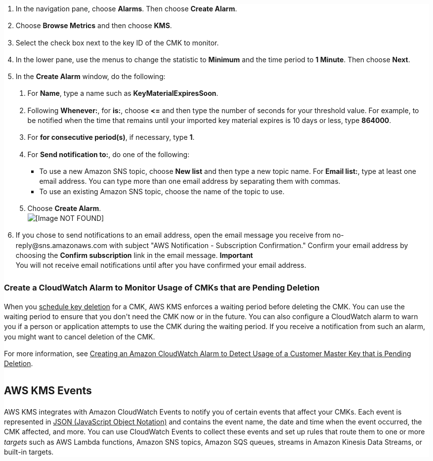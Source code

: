 1. In the navigation pane, choose **Alarms**\. Then choose **Create Alarm**\.

1. Choose **Browse Metrics** and then choose **KMS**\.

1. Select the check box next to the key ID of the CMK to monitor\.

1. In the lower pane, use the menus to change the statistic to **Minimum** and the time period to **1 Minute**\. Then choose **Next**\.

1. In the **Create Alarm** window, do the following:

   1. For **Name**, type a name such as **KeyMaterialExpiresSoon**\.

   1. Following **Whenever:**, for **is:**, choose **<=** and then type the number of seconds for your threshold value\. For example, to be notified when the time that remains until your imported key material expires is 10 days or less, type **864000**\.

   1. For **for consecutive period\(s\)**, if necessary, type **1**\.

   1. For **Send notification to:**, do one of the following:
      + To use a new Amazon SNS topic, choose **New list** and then type a new topic name\. For **Email list:**, type at least one email address\. You can type more than one email address by separating them with commas\.
      + To use an existing Amazon SNS topic, choose the name of the topic to use\.

   1. Choose **Create Alarm**\.  
![\[Image NOT FOUND\]](http://docs.aws.amazon.com/kms/latest/developerguide/images/cloudwatch-console-create-alarm-key-material-expiration.png)

1. If you chose to send notifications to an email address, open the email message you receive from no\-reply@sns\.amazonaws\.com with subject "AWS Notification \- Subscription Confirmation\." Confirm your email address by choosing the **Confirm subscription** link in the email message\.
**Important**  
You will not receive email notifications until after you have confirmed your email address\.

### Create a CloudWatch Alarm to Monitor Usage of CMKs that are Pending Deletion<a name="cmk-pending-deletion-alarm"></a>

When you [schedule key deletion](deleting-keys.md) for a CMK, AWS KMS enforces a waiting period before deleting the CMK\. You can use the waiting period to ensure that you don't need the CMK now or in the future\. You can also configure a CloudWatch alarm to warn you if a person or application attempts to use the CMK during the waiting period\. If you receive a notification from such an alarm, you might want to cancel deletion of the CMK\.

For more information, see [Creating an Amazon CloudWatch Alarm to Detect Usage of a Customer Master Key that is Pending Deletion](deleting-keys-creating-cloudwatch-alarm.md)\.

## AWS KMS Events<a name="kms-events"></a>

AWS KMS integrates with Amazon CloudWatch Events to notify you of certain events that affect your CMKs\. Each event is represented in [JSON \(JavaScript Object Notation\)](http://json.org) and contains the event name, the date and time when the event occurred, the CMK affected, and more\. You can use CloudWatch Events to collect these events and set up rules that route them to one or more *targets* such as AWS Lambda functions, Amazon SNS topics, Amazon SQS queues, streams in Amazon Kinesis Data Streams, or built\-in targets\.
